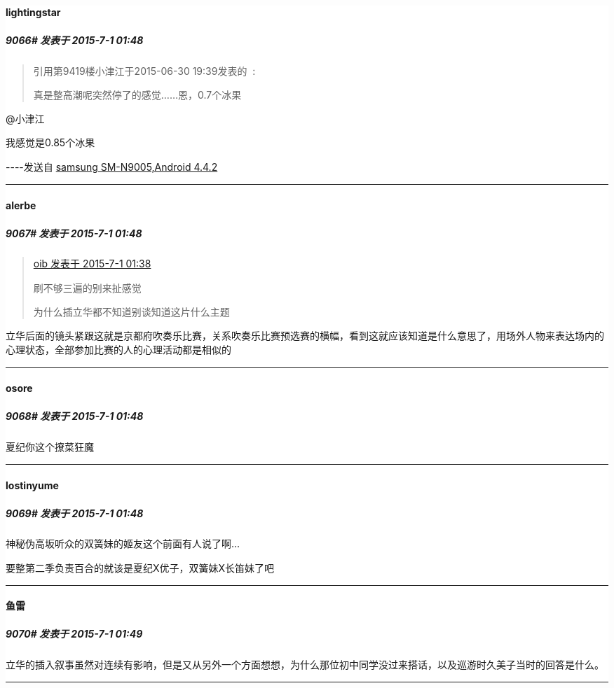 ####  lightingstar  
##### 9066#       发表于 2015-7-1 01:48


<blockquote>引用第9419楼小津江于2015-06-30 19:39发表的  :

真是整高潮呢突然停了的感觉……恩，0.7个冰果</blockquote>
@小津江

我感觉是0.85个冰果


----发送自 [samsung SM-N9005,Android 4.4.2](http://stage1.5j4m.com/?1.17)


-----

####  alerbe  
##### 9067#       发表于 2015-7-1 01:48


<blockquote><a href="httphttps://bbs.saraba1st.com/2b/forum.php?mod=redirect&amp;goto=findpost&amp;pid=29409424&amp;ptid=1085129" target="_blank">oib 发表于 2015-7-1 01:38</a>

刷不够三遍的别来扯感觉

为什么插立华都不知道别谈知道这片什么主题</blockquote>
立华后面的镜头紧跟这就是京都府吹奏乐比赛，关系吹奏乐比赛预选赛的横幅，看到这就应该知道是什么意思了，用场外人物来表达场内的心理状态，全部参加比赛的人的心理活动都是相似的


-----

####  osore  
##### 9068#       发表于 2015-7-1 01:48


夏纪你这个撩菜狂魔


-----

####  lostinyume  
##### 9069#       发表于 2015-7-1 01:48


神秘伪高坂听众的双簧妹的姬友这个前面有人说了啊...


要整第二季负责百合的就该是夏纪X优子，双簧妹X长笛妹了吧


-----

####  鱼雷  
##### 9070#       发表于 2015-7-1 01:49


立华的插入叙事虽然对连续有影响，但是又从另外一个方面想想，为什么那位初中同学没过来搭话，以及巡游时久美子当时的回答是什么。


-----
